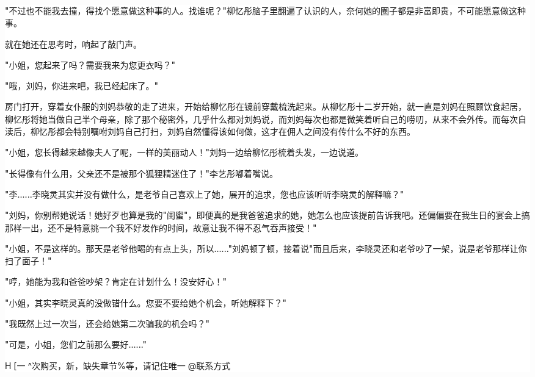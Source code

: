 

"不过也不能我去撞，得找个愿意做这种事的人。找谁呢？"柳忆彤脑子里翻遍了认识的人，奈何她的圈子都是非富即贵，不可能愿意做这种事。



就在她还在思考时，响起了敲门声。





"小姐，您起来了吗？需要我来为您更衣吗？"





"哦，刘妈，你进来吧，我已经起床了。"





房门打开，穿着女仆服的刘妈恭敬的走了进来，开始给柳忆彤在镜前穿戴梳洗起来。从柳忆彤十二岁开始，就一直是刘妈在照顾饮食起居，柳忆彤将她当做自己半个母亲，除了那个秘密外，几乎什么都对刘妈说，而刘妈每次也都是微笑着听自己的唠叨，从来不会外传。而每次自渎后，柳忆彤都会特别嘱咐刘妈自己打扫，刘妈自然懂得该如何做，这才在佣人之间没有传什么不好的东西。



"小姐，您长得越来越像夫人了呢，一样的美丽动人！"刘妈一边给柳忆彤梳着头发，一边说道。





"长得像有什么用，父亲还不是被那个狐狸精迷住了！"李艺彤嘟着嘴说。





"李......李晓灵其实并没有做什么，是老爷自己喜欢上了她，展开的追求，您也应该听听李晓灵的解释嘛？"





"刘妈，你别帮她说话！她好歹也算是我的"闺蜜"，即便真的是我爸爸追求的她，她怎么也应该提前告诉我吧。还偏偏要在我生日的宴会上搞那样一出，还不是特意挑一个我不好发作的时间，故意让我不得不忍气吞声接受！"



"小姐，不是这样的。那天是老爷他喝的有点上头，所以......"刘妈顿了顿，接着说"而且后来，李晓灵还和老爷吵了一架，说是老爷那样让你扫了面子！"





"哼，她能为我和爸爸吵架？肯定在计划什么！没安好心！"





"小姐，其实李晓灵真的没做错什么。您要不要给她个机会，听她解释下？"



"我既然上过一次当，还会给她第二次骗我的机会吗？"



"可是，小姐，您们之前那么要好......"



H [一 ^次购买，新，缺失章节%等，请记住唯一 @联系方式

